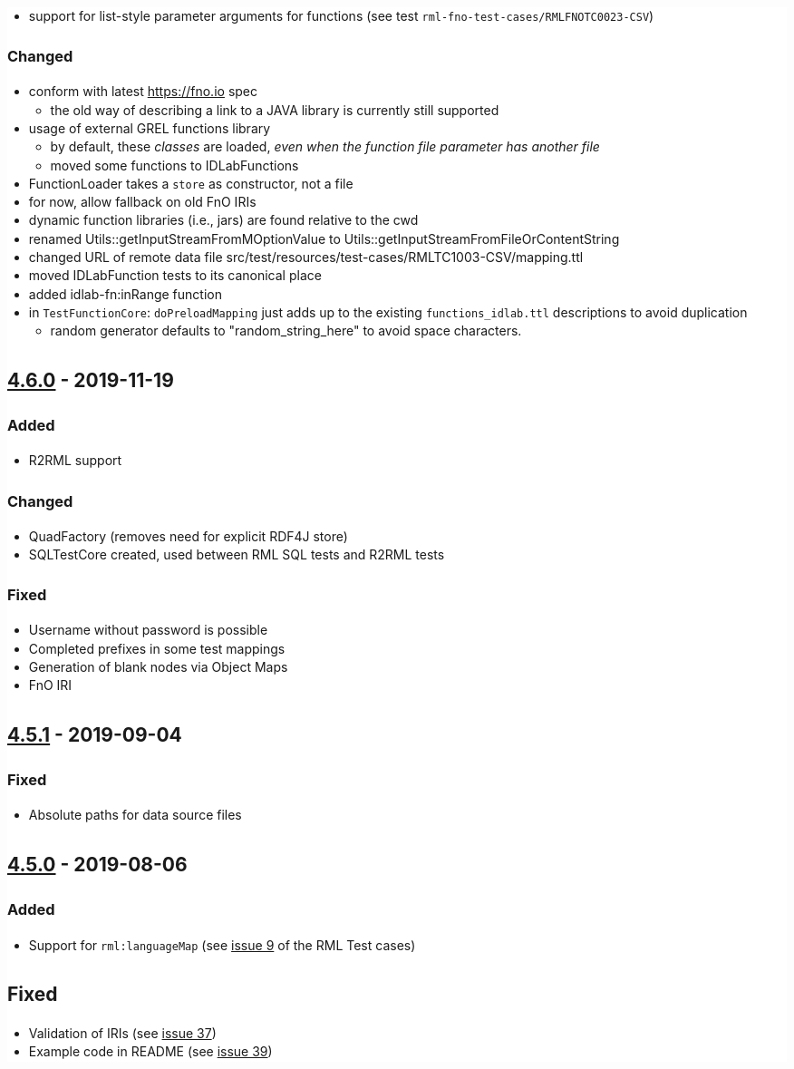 - support for list-style parameter arguments for functions (see test `rml-fno-test-cases/RMLFNOTC0023-CSV`)

### Changed

- conform with latest <https://fno.io> spec
  - the old way of describing a link to a JAVA library is currently still supported
- usage of external GREL functions library
  - by default, these _classes_ are loaded, _even when the function file parameter has another file_
  - moved some functions to IDLabFunctions
- FunctionLoader takes a `store` as constructor, not a file
- for now, allow fallback on old FnO IRIs
- dynamic function libraries (i.e., jars) are found relative to the cwd
- renamed Utils::getInputStreamFromMOptionValue to Utils::getInputStreamFromFileOrContentString
- changed URL of remote data file src/test/resources/test-cases/RMLTC1003-CSV/mapping.ttl
- moved IDLabFunction tests to its canonical place
- added idlab-fn:inRange function
- in `TestFunctionCore`: `doPreloadMapping` just adds up to the existing `functions_idlab.ttl` descriptions to avoid duplication
  - random generator defaults to "random_string_here" to avoid space characters.

## [4.6.0] - 2019-11-19

### Added
- R2RML support

### Changed
- QuadFactory (removes need for explicit RDF4J store)
- SQLTestCore created, used between RML SQL tests and R2RML tests

### Fixed
- Username without password is possible
- Completed prefixes in some test mappings
- Generation of blank nodes via Object Maps
- FnO IRI

## [4.5.1] - 2019-09-04

### Fixed
- Absolute paths for data source files

## [4.5.0] - 2019-08-06

### Added
- Support for `rml:languageMap` (see [issue 9](https://github.com/RMLio/rml-test-cases/issues/9) of the RML Test cases)

## Fixed
- Validation of IRIs (see [issue 37](https://github.com/RMLio/rmlmapper-java/issues/37))
- Example code in README (see [issue 39](https://github.com/RMLio/rmlmapper-java/issues/39))


[7.0.0]: https://github.com/RMLio/rmlmapper-java/compare/v6.5.1...v7.0.0
[6.5.1]: https://github.com/RMLio/rmlmapper-java/compare/v6.5.0...v6.5.1
[6.5.0]: https://github.com/RMLio/rmlmapper-java/compare/v6.3.0...v6.5.0
[6.3.0]: https://github.com/RMLio/rmlmapper-java/compare/v6.2.2...v6.3.0
[6.2.2]: https://github.com/RMLio/rmlmapper-java/compare/v6.2.1...v6.2.2
[6.2.1]: https://github.com/RMLio/rmlmapper-java/compare/v6.2.0...v6.2.1
[6.2.0]: https://github.com/RMLio/rmlmapper-java/compare/v6.1.3...v6.2.0
[6.1.3]: https://github.com/RMLio/rmlmapper-java/compare/v6.1.2...v6.1.3
[6.1.2]: https://github.com/RMLio/rmlmapper-java/compare/v6.1.1...v6.1.2
[6.1.1]: https://github.com/RMLio/rmlmapper-java/compare/v6.1.0...v6.1.1
[6.1.0]: https://github.com/RMLio/rmlmapper-java/compare/v6.0.0...v6.1.0
[6.0.0]: https://github.com/RMLio/rmlmapper-java/compare/v5.0.0...v6.0.0
[5.0.0]: https://github.com/RMLio/rmlmapper-java/compare/v4.15.0...v5.0.0
[4.15.0]: https://github.com/RMLio/rmlmapper-java/compare/v4.14.3...v4.15.0
[4.14.3]: https://github.com/RMLio/rmlmapper-java/compare/v4.14.2...v4.14.3
[4.14.2]: https://github.com/RMLio/rmlmapper-java/compare/v4.14.1...v4.14.2
[4.14.1]: https://github.com/RMLio/rmlmapper-java/compare/v4.14.0...v4.14.1
[4.14.0]: https://github.com/RMLio/rmlmapper-java/compare/v4.13.0...v4.14.0
[4.13.0]: https://github.com/RMLio/rmlmapper-java/compare/v4.12.0...v4.13.0
[4.12.0]: https://github.com/RMLio/rmlmapper-java/compare/v4.11.0...v4.12.0
[4.11.0]: https://github.com/RMLio/rmlmapper-java/compare/v4.10.1...v4.11.0
[4.10.1]: https://github.com/RMLio/rmlmapper-java/compare/v4.10.0...v4.10.1
[4.10.0]: https://github.com/RMLio/rmlmapper-java/compare/v4.9.3...v4.10.0
[4.9.4]: https://github.com/RMLio/rmlmapper-java/compare/v4.9.3...v4.9.4
[4.9.3]: https://github.com/RMLio/rmlmapper-java/compare/v4.9.2...v4.9.3
[4.9.2]: https://github.com/RMLio/rmlmapper-java/compare/v4.9.1...v4.9.2
[4.9.1]: https://github.com/RMLio/rmlmapper-java/compare/v4.9.0...v4.9.1
[4.9.0]: https://github.com/RMLio/rmlmapper-java/compare/v4.8.2...v4.9.0
[4.8.2]: https://github.com/RMLio/rmlmapper-java/compare/v4.8.1...v4.8.2
[4.8.1]: https://github.com/RMLio/rmlmapper-java/compare/v4.8.0...v4.8.1
[4.8.0]: https://github.com/RMLio/rmlmapper-java/compare/v4.7.0...v4.8.0
[4.7.0]: https://github.com/RMLio/rmlmapper-java/compare/v4.6.0...v4.7.0
[4.6.0]: https://github.com/RMLio/rmlmapper-java/compare/v4.5.1...v4.6.0
[4.5.1]: https://github.com/RMLio/rmlmapper-java/compare/v4.5.0...v4.5.1
[4.5.0]: https://github.com/RMLio/rmlmapper-java/compare/v4.4.2...v4.5.0
[4.4.2]: https://github.com/RMLio/rmlmapper-java/compare/v4.4.1...v4.4.2
[4.4.1]: https://github.com/RMLio/rmlmapper-java/compare/v4.4.0...v4.4.1
[4.4.0]: https://github.com/RMLio/rmlmapper-java/compare/v4.3.3...v4.4.0
[4.3.3]: https://github.com/RMLio/rmlmapper-java/compare/v4.3.2...v4.3.3
[4.3.2]: https://github.com/RMLio/rmlmapper-java/compare/v4.3.1...v4.3.2
[4.3.1]: https://github.com/RMLio/rmlmapper-java/compare/v4.3.0...v4.3.1
[4.3.0]: https://github.com/RMLio/rmlmapper-java/compare/v4.2.0...v4.3.0
[4.2.0]: https://github.com/RMLio/rmlmapper-java/compare/v4.1.0...v4.2.0
[4.1.0]: https://github.com/RMLio/rmlmapper-java/compare/v4.0.0...v4.1.0
[4.0.0]: https://github.com/RMLio/rmlmapper-java/compare/v0.2.1...v4.0.0
[0.2.1]: https://github.com/RMLio/rmlmapper-java/compare/v0.2.0...v0.2.1
[0.2.0]: https://github.com/RMLio/rmlmapper-java/compare/v0.1.6...v0.2.0
[0.1.6]: https://github.com/RMLio/rmlmapper-java/compare/v0.1.5...v0.1.6
[0.1.5]: https://github.com/RMLio/rmlmapper-java/compare/v0.1.4...v0.1.5
[0.1.4]: https://github.com/RMLio/rmlmapper-java/compare/v0.1.3...v0.1.4
[0.1.3]: https://github.com/RMLio/rmlmapper-java/compare/v0.1.2...v0.1.3
[0.1.2]: https://github.com/RMLio/rmlmapper-java/compare/v0.1.1...v0.1.2
[0.1.1]: https://github.com/RMLio/rmlmapper-java/compare/v0.1.0...v0.1.1